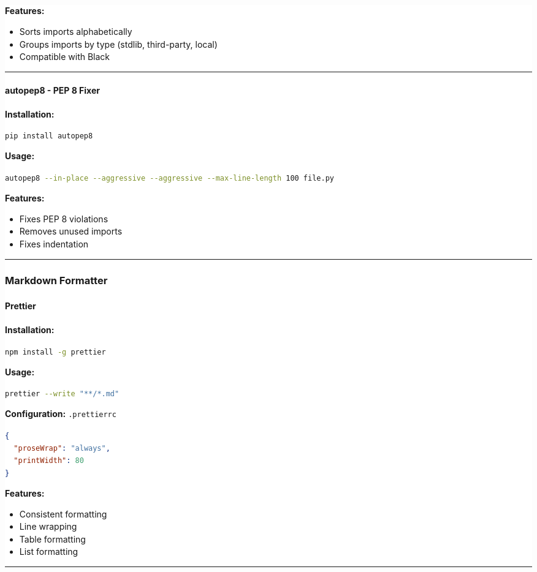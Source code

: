 **Features:**

- Sorts imports alphabetically
- Groups imports by type (stdlib, third-party, local)
- Compatible with Black

---

#### autopep8 - PEP 8 Fixer

**Installation:**

```bash
pip install autopep8
```

**Usage:**

```bash
autopep8 --in-place --aggressive --aggressive --max-line-length 100 file.py
```

**Features:**

- Fixes PEP 8 violations
- Removes unused imports
- Fixes indentation

---

### Markdown Formatter

#### Prettier

**Installation:**

```bash
npm install -g prettier
```

**Usage:**

```bash
prettier --write "**/*.md"
```

**Configuration:** `.prettierrc`

```json
{
  "proseWrap": "always",
  "printWidth": 80
}
```

**Features:**

- Consistent formatting
- Line wrapping
- Table formatting
- List formatting

---